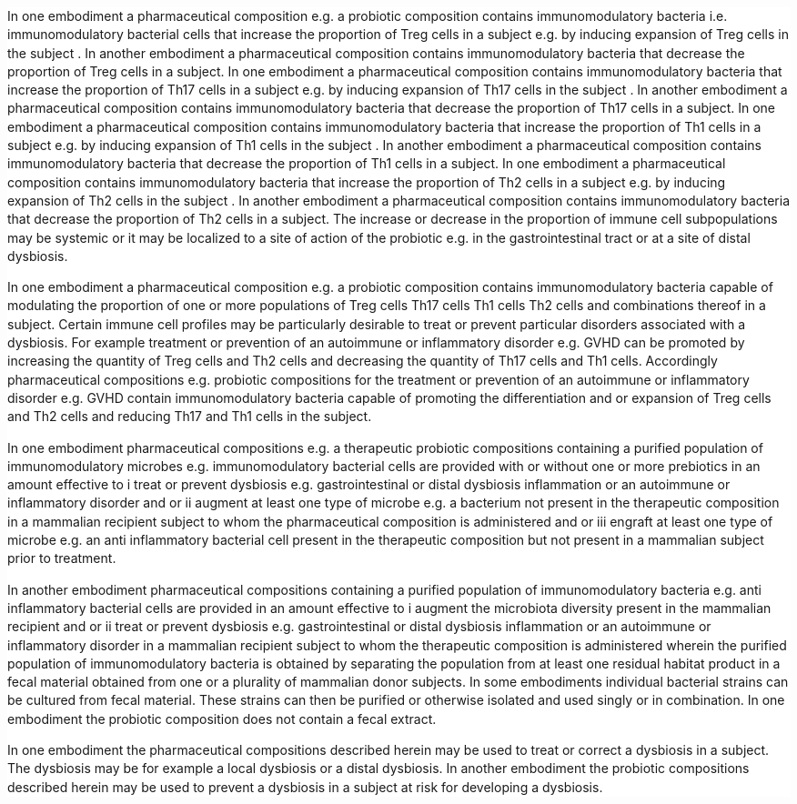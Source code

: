 In one embodiment a pharmaceutical composition e.g. a probiotic composition contains immunomodulatory bacteria i.e. immunomodulatory bacterial cells that increase the proportion of Treg cells in a subject e.g. by inducing expansion of Treg cells in the subject . In another embodiment a pharmaceutical composition contains immunomodulatory bacteria that decrease the proportion of Treg cells in a subject. In one embodiment a pharmaceutical composition contains immunomodulatory bacteria that increase the proportion of Th17 cells in a subject e.g. by inducing expansion of Th17 cells in the subject . In another embodiment a pharmaceutical composition contains immunomodulatory bacteria that decrease the proportion of Th17 cells in a subject. In one embodiment a pharmaceutical composition contains immunomodulatory bacteria that increase the proportion of Th1 cells in a subject e.g. by inducing expansion of Th1 cells in the subject . In another embodiment a pharmaceutical composition contains immunomodulatory bacteria that decrease the proportion of Th1 cells in a subject. In one embodiment a pharmaceutical composition contains immunomodulatory bacteria that increase the proportion of Th2 cells in a subject e.g. by inducing expansion of Th2 cells in the subject . In another embodiment a pharmaceutical composition contains immunomodulatory bacteria that decrease the proportion of Th2 cells in a subject. The increase or decrease in the proportion of immune cell subpopulations may be systemic or it may be localized to a site of action of the probiotic e.g. in the gastrointestinal tract or at a site of distal dysbiosis.

In one embodiment a pharmaceutical composition e.g. a probiotic composition contains immunomodulatory bacteria capable of modulating the proportion of one or more populations of Treg cells Th17 cells Th1 cells Th2 cells and combinations thereof in a subject. Certain immune cell profiles may be particularly desirable to treat or prevent particular disorders associated with a dysbiosis. For example treatment or prevention of an autoimmune or inflammatory disorder e.g. GVHD can be promoted by increasing the quantity of Treg cells and Th2 cells and decreasing the quantity of Th17 cells and Th1 cells. Accordingly pharmaceutical compositions e.g. probiotic compositions for the treatment or prevention of an autoimmune or inflammatory disorder e.g. GVHD contain immunomodulatory bacteria capable of promoting the differentiation and or expansion of Treg cells and Th2 cells and reducing Th17 and Th1 cells in the subject.

In one embodiment pharmaceutical compositions e.g. a therapeutic probiotic compositions containing a purified population of immunomodulatory microbes e.g. immunomodulatory bacterial cells are provided with or without one or more prebiotics in an amount effective to i treat or prevent dysbiosis e.g. gastrointestinal or distal dysbiosis inflammation or an autoimmune or inflammatory disorder and or ii augment at least one type of microbe e.g. a bacterium not present in the therapeutic composition in a mammalian recipient subject to whom the pharmaceutical composition is administered and or iii engraft at least one type of microbe e.g. an anti inflammatory bacterial cell present in the therapeutic composition but not present in a mammalian subject prior to treatment.

In another embodiment pharmaceutical compositions containing a purified population of immunomodulatory bacteria e.g. anti inflammatory bacterial cells are provided in an amount effective to i augment the microbiota diversity present in the mammalian recipient and or ii treat or prevent dysbiosis e.g. gastrointestinal or distal dysbiosis inflammation or an autoimmune or inflammatory disorder in a mammalian recipient subject to whom the therapeutic composition is administered wherein the purified population of immunomodulatory bacteria is obtained by separating the population from at least one residual habitat product in a fecal material obtained from one or a plurality of mammalian donor subjects. In some embodiments individual bacterial strains can be cultured from fecal material. These strains can then be purified or otherwise isolated and used singly or in combination. In one embodiment the probiotic composition does not contain a fecal extract.

In one embodiment the pharmaceutical compositions described herein may be used to treat or correct a dysbiosis in a subject. The dysbiosis may be for example a local dysbiosis or a distal dysbiosis. In another embodiment the probiotic compositions described herein may be used to prevent a dysbiosis in a subject at risk for developing a dysbiosis.
